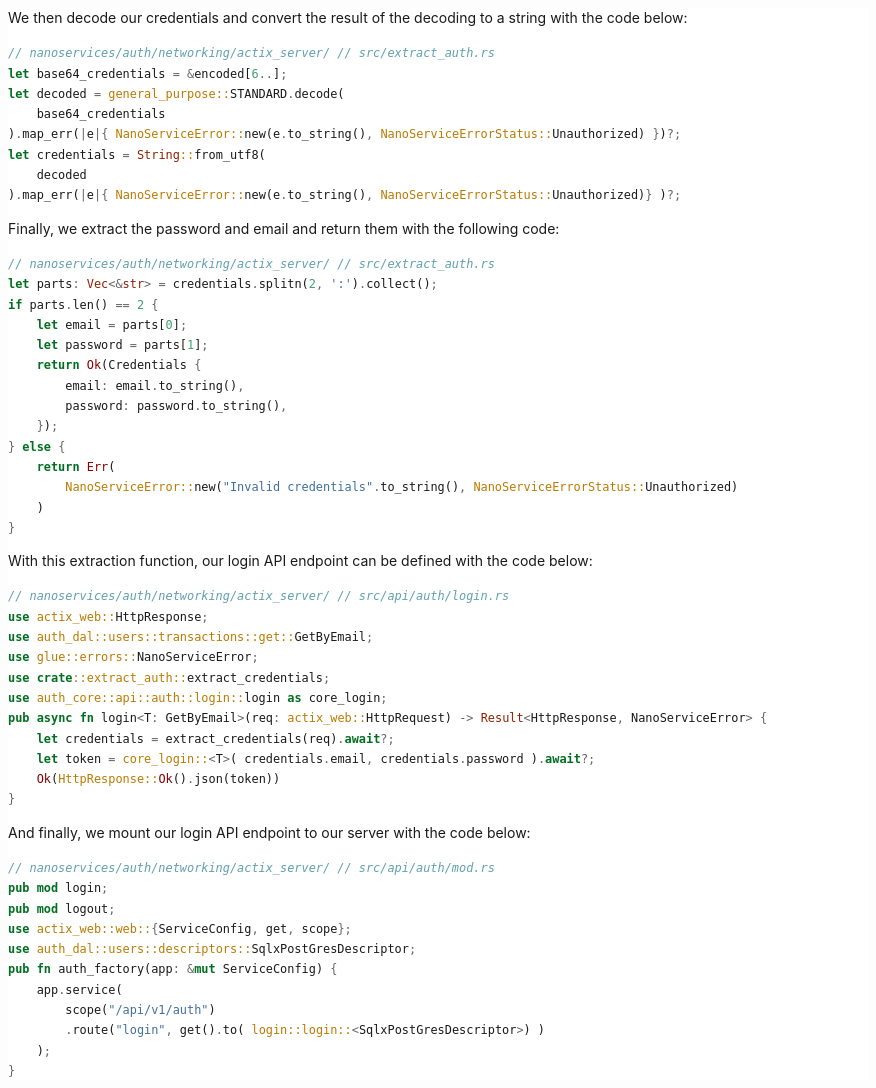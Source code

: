 We then decode our credentials and convert the result of the decoding to a string with the code below:

```rust
// nanoservices/auth/networking/actix_server/ // src/extract_auth.rs
let base64_credentials = &encoded[6..];
let decoded = general_purpose::STANDARD.decode(
    base64_credentials
).map_err(|e|{ NanoServiceError::new(e.to_string(), NanoServiceErrorStatus::Unauthorized) })?;
let credentials = String::from_utf8(
    decoded
).map_err(|e|{ NanoServiceError::new(e.to_string(), NanoServiceErrorStatus::Unauthorized)} )?;
```

Finally, we extract the password and email and return them with the following code:

```rust
// nanoservices/auth/networking/actix_server/ // src/extract_auth.rs
let parts: Vec<&str> = credentials.splitn(2, ':').collect();
if parts.len() == 2 {
    let email = parts[0];
    let password = parts[1];
    return Ok(Credentials {
        email: email.to_string(),
        password: password.to_string(),
    });
} else {
    return Err(
        NanoServiceError::new("Invalid credentials".to_string(), NanoServiceErrorStatus::Unauthorized)
    )
}
```

With this extraction function, our login API endpoint can be defined with the code below:

```rust
// nanoservices/auth/networking/actix_server/ // src/api/auth/login.rs
use actix_web::HttpResponse;
use auth_dal::users::transactions::get::GetByEmail;
use glue::errors::NanoServiceError;
use crate::extract_auth::extract_credentials;
use auth_core::api::auth::login::login as core_login;
pub async fn login<T: GetByEmail>(req: actix_web::HttpRequest) -> Result<HttpResponse, NanoServiceError> {
    let credentials = extract_credentials(req).await?;
    let token = core_login::<T>( credentials.email, credentials.password ).await?;
    Ok(HttpResponse::Ok().json(token))
}
```

And finally, we mount our login API endpoint to our server with the code below:

```rust
// nanoservices/auth/networking/actix_server/ // src/api/auth/mod.rs
pub mod login;
pub mod logout;
use actix_web::web::{ServiceConfig, get, scope};
use auth_dal::users::descriptors::SqlxPostGresDescriptor;
pub fn auth_factory(app: &mut ServiceConfig) {
    app.service(
        scope("/api/v1/auth")
        .route("login", get().to( login::login::<SqlxPostGresDescriptor>) )
    );
}
```
